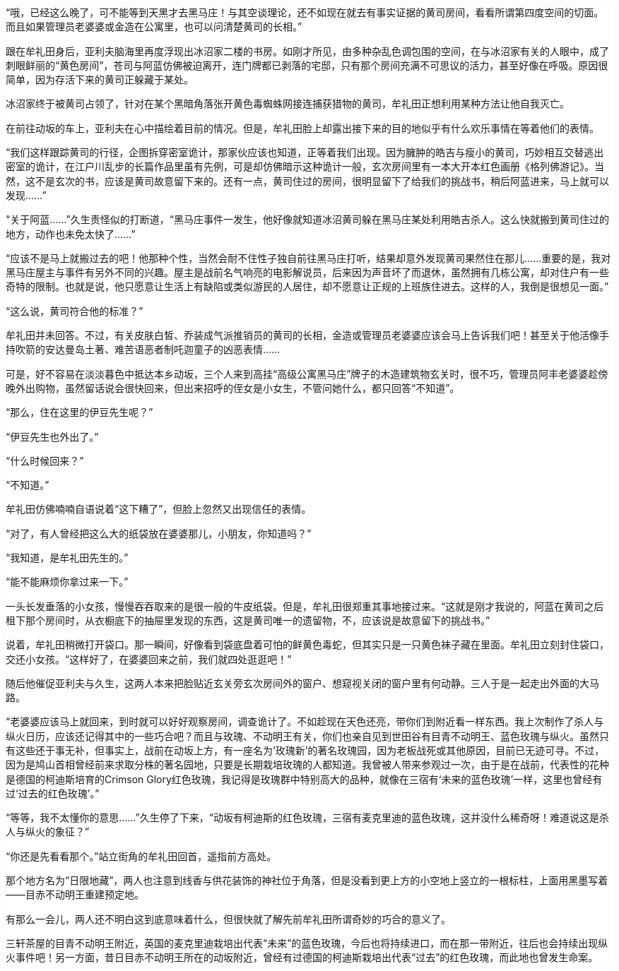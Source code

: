 “哦，已经这么晚了，可不能等到天黑才去黑马庄！与其空谈理论，还不如现在就去有事实证据的黄司房间，看看所谓第四度空间的切面。而且如果管理员老婆婆或金造在公寓里，也可以问清楚黄司的长相。”

跟在牟礼田身后，亚利夫脑海里再度浮现出冰沼家二楼的书房。如刚才所见，由多种杂乱色调包围的空间，在与冰沼家有关的人眼中，成了刺眼鲜丽的“黄色房间”，苍司与阿蓝仿佛被迫离开，连门牌都已剥落的宅邸，只有那个房间充满不可思议的活力，甚至好像在呼吸。原因很简单，因为存活下来的黄司正躲藏于某处。

冰沼家终于被黄司占领了，针对在某个黑暗角落张开黄色毒蜘蛛网接连捕获猎物的黄司，牟礼田正想利用某种方法让他自我灭亡。

在前往动坂的车上，亚利夫在心中描绘着目前的情况。但是，牟礼田脸上却露出接下来的目的地似乎有什么欢乐事情在等着他们的表情。

“我们这样跟踪黄司的行径，企图拆穿密室诡计，那家伙应该也知道，正等着我们出现。因为臃肿的皓吉与瘦小的黄司，巧妙相互交替逃出密室的诡计，在江户川乱步的长篇作品里虽有先例，可是却仿佛暗示这种诡计一般，玄次房间里有一本大开本红色画册《格列佛游记》。当然，这不是玄次的书，应该是黄司故意留下来的。还有一点，黄司住过的房间，很明显留下了给我们的挑战书，稍后阿蓝进来，马上就可以发现……”

“关于阿蓝……”久生责怪似的打断道，“黑马庄事件一发生，他好像就知道冰沼黄司躲在黑马庄某处利用皓吉杀人。这么快就搬到黄司住过的地方，动作也未免太快了……”

“应该不是马上就搬过去的吧！他那种个性，当然会耐不住性子独自前往黑马庄打听，结果却意外发现黄司果然住在那儿……重要的是，我对黑马庄屋主与事件有另外不同的兴趣。屋主是战前名气响亮的电影解说员，后来因为声音坏了而退休，虽然拥有几栋公寓，却对住户有一些奇特的限制。也就是说，他只愿意让生活上有缺陷或类似游民的人居住，却不愿意让正规的上班族住进去。这样的人，我倒是很想见一面。”

“这么说，黄司符合他的标准？”

牟礼田并未回答。不过，有关皮肤白皙、乔装成气派推销员的黄司的长相，金造或管理员老婆婆应该会马上告诉我们吧！甚至关于他活像手持吹箭的安达曼岛土著、难苦语恶者制吒迦童子的凶恶表情……

可是，好不容易在淡淡暮色中抵达本乡动坂，三个人来到高挂“高级公寓黑马庄”牌子的木造建筑物玄关时，很不巧，管理员阿丰老婆婆趁傍晚外出购物，虽然留话说会很快回来，但出来招呼的侄女是小女生，不管问她什么，都只回答“不知道”。

“那么，住在这里的伊豆先生呢？”

“伊豆先生也外出了。”

“什么时候回来？”

“不知道。”

牟礼田仿佛喃喃自语说着“这下糟了”，但脸上忽然又出现信任的表情。

“对了，有人曾经把这么大的纸袋放在婆婆那儿，小朋友，你知道吗？”

“我知道，是牟礼田先生的。”

“能不能麻烦你拿过来一下。”

一头长发垂落的小女孩，慢慢吞吞取来的是很一般的牛皮纸袋。但是，牟礼田很郑重其事地接过来。“这就是刚才我说的，阿蓝在黄司之后租下那个房间时，从衣橱底下的抽屉里发现的东西，这是黄司唯一的遗留物，不，应该说是故意留下的挑战书。”

说着，牟礼田稍微打开袋口。那一瞬间，好像看到袋底盘着可怕的鲜黄色毒蛇，但其实只是一只黄色袜子藏在里面。牟礼田立刻封住袋口，交还小女孩。“这样好了，在婆婆回来之前，我们就四处逛逛吧！”

随后他催促亚利夫与久生，这两人本来把脸贴近玄关旁玄次房间外的窗户、想窥视关闭的窗户里有何动静。三人于是一起走出外面的大马路。

“老婆婆应该马上就回来，到时就可以好好观察房间，调查诡计了。不如趁现在天色还亮，带你们到附近看一样东西。我上次制作了杀人与纵火日历，应该还记得其中的一些巧合吧？而且与玫瑰、不动明王有关，你们也亲自见到世田谷有目青不动明王、蓝色玫瑰与纵火。虽然只有这些还于事无补，但事实上，战前在动坂上方，有一座名为‘玫瑰新’的著名玫瑰园，因为老板战死或其他原因，目前已无迹可寻。不过，因为是鸠山首相曾经前来求取分株的著名园地，只要是长期栽培玫瑰的人都知道。我曾被人带来参观过一次，由于是在战前，代表性的花种是德国的柯迪斯培育的Crimson Glory红色玫瑰，我记得是玫瑰群中特别高大的品种，就像在三宿有‘未来的蓝色玫瑰’一样，这里也曾经有过‘过去的红色玫瑰’。”

“等等，我不太懂你的意思……”久生停了下来，“动坂有柯迪斯的红色玫瑰，三宿有麦克里迪的蓝色玫瑰，这并没什么稀奇呀！难道说这是杀人与纵火的象征？”

“你还是先看看那个。”站立街角的牟礼田回首，遥指前方高处。

那个地方名为“日限地藏”，两人也注意到线香与供花装饰的神社位于角落，但是没看到更上方的小空地上竖立的一根标柱，上面用黑墨写着——目赤不动明王重建预定地。

有那么一会儿，两人还不明白这到底意味着什么，但很快就了解先前牟礼田所谓奇妙的巧合的意义了。

三轩茶屋的目青不动明王附近，英国的麦克里迪栽培出代表“未来”的蓝色玫瑰，今后也将持续进口，而在那一带附近，往后也会持续出现纵火事件吧！另一方面，昔日目赤不动明王所在的动坂附近，曾经有过德国的柯迪斯栽培出代表“过去”的红色玫瑰，而此地也曾发生命案。
